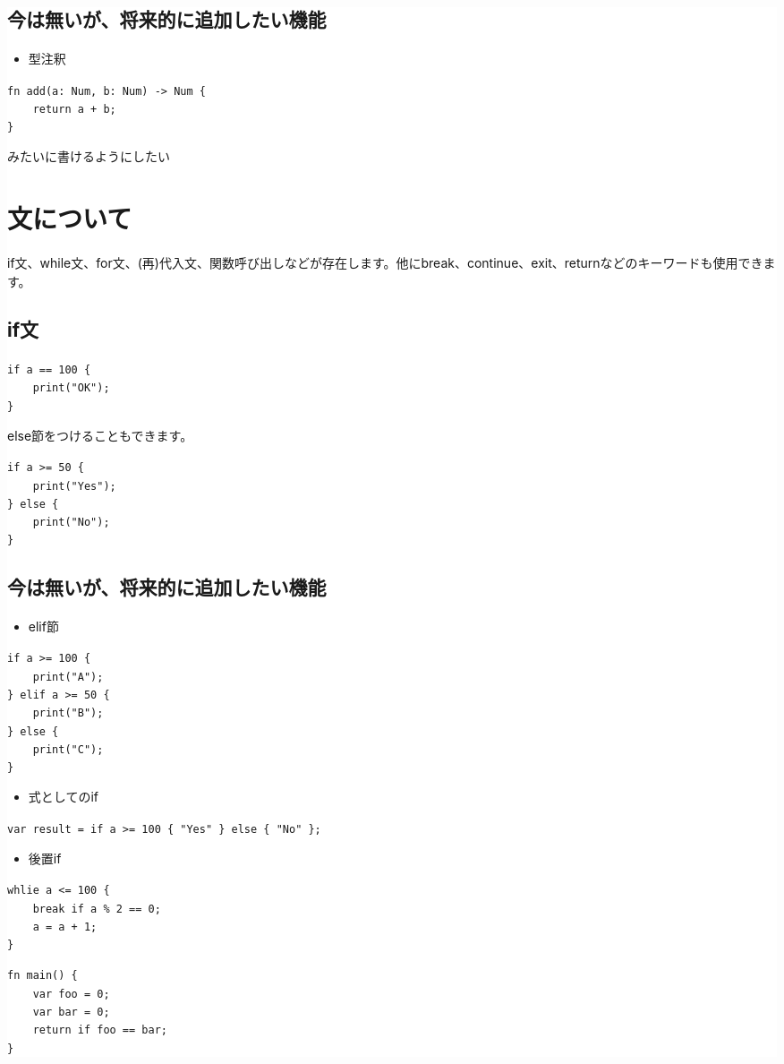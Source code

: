 ## 今は無いが、将来的に追加したい機能
- 型注釈
```
fn add(a: Num, b: Num) -> Num {
	return a + b;
}
```
みたいに書けるようにしたい


# 文について

if文、while文、for文、(再)代入文、関数呼び出しなどが存在します。他にbreak、continue、exit、returnなどのキーワードも使用できます。

## if文
```
if a == 100 {
	print("OK");
}
```
else節をつけることもできます。
```
if a >= 50 {
	print("Yes");
} else {
	print("No");
}
```

## 今は無いが、将来的に追加したい機能
- elif節
```
if a >= 100 {
	print("A");
} elif a >= 50 {
	print("B");
} else {
	print("C");
}
```
- 式としてのif
```
var result = if a >= 100 { "Yes" } else { "No" };
```
- 後置if
```
whlie a <= 100 {
	break if a % 2 == 0;
	a = a + 1;
}
```
```
fn main() {
	var foo = 0;
	var bar = 0;
	return if foo == bar;
}
```
